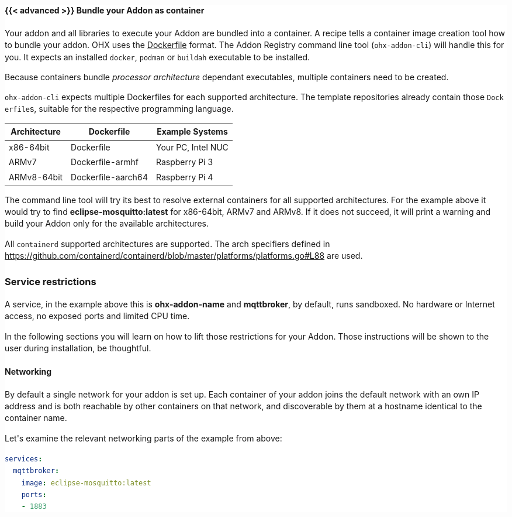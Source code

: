 #### {{< advanced >}} Bundle your Addon as container

Your addon and all libraries to execute your Addon are bundled into a container.
A recipe tells a container image creation tool how to bundle your addon.
OHX uses the [Dockerfile](https://docs.docker.com/engine/reference/builder/) format.
The Addon Registry command line tool (`ohx-addon-cli`) will handle this for you.
It expects an installed `docker`, `podman` or `buildah` executable to be installed.

Because containers bundle *processor architecture* dependant executables, multiple containers need to be created.

`ohx-addon-cli` expects multiple Dockerfiles for each supported architecture.
The template repositories already contain those `Dockerfile`s, suitable for the respective programming language.

| Architecture 	| Dockerfile        	| Example Systems |
|--------------	| -------------------	|-----------------|
| x86-64bit    	| Dockerfile        	| Your PC, Intel NUC |
| ARMv7        	| Dockerfile-armhf  	| Raspberry Pi 3  |
| ARMv8-64bit  	| Dockerfile-aarch64 	| Raspberry Pi 4  |

The command line tool will try its best to resolve external containers for all
supported architectures. For the example above it would try to find **eclipse-mosquitto:latest**
for x86-64bit, ARMv7 and ARMv8. If it does not succeed, it will print a warning
and build your Addon only for the available architectures.

All `containerd` supported architectures are supported. The arch specifiers
defined in https://github.com/containerd/containerd/blob/master/platforms/platforms.go#L88 are used.

### Service restrictions

A service, in the example above this is **ohx-addon-name** and **mqttbroker**, by default, runs sandboxed. No hardware or Internet access, no exposed ports and limited CPU time.

In the following sections you will learn on how to lift those restrictions for your Addon.
Those instructions will be shown to the user during installation, be thoughtful.

#### Networking

By default a single network for your addon is set up. Each container of your addon joins the default network with an own IP address and is both reachable by other containers on that network, and discoverable by them at a hostname identical to the container name.

Let's examine the relevant networking parts of the example from above:

```yaml
services:
  mqttbroker:
    image: eclipse-mosquitto:latest
    ports:
    - 1883
```
